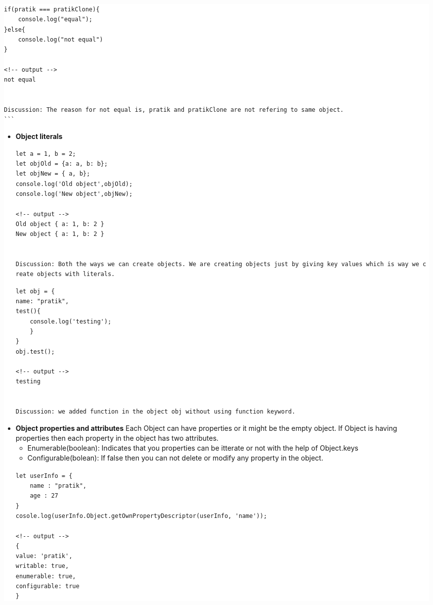     if(pratik === pratikClone){
        console.log("equal");
    }else{
        console.log("not equal")
    }

    <!-- output -->
    not equal


    Discussion: The reason for not equal is, pratik and pratikClone are not refering to same object.
    ```
- **Object literals**
    ```
    let a = 1, b = 2;
    let objOld = {a: a, b: b};
    let objNew = { a, b};
    console.log('Old object',objOld);
    console.log('New object',objNew);

    <!-- output -->
    Old object { a: 1, b: 2 }
    New object { a: 1, b: 2 }


    Discussion: Both the ways we can create objects. We are creating objects just by giving key values which is way we create objects with literals. 
    ```
    ```
    let obj = {
    name: "pratik",
    test(){
        console.log('testing');
        }
    }
    obj.test();

    <!-- output -->
    testing


    Discussion: we added function in the object obj without using function keyword.
    ```
- **Object properties and attributes** Each Object can have properties or it might be the empty object. If Object is having properties then each property in the object has two attributes.
    - Enumerable(boolean): Indicates that you properties can be itterate or not with the help of Object.keys
    - Configurable(bolean): If false then you can not delete or modify any property in the object.
    ```
    let userInfo = {
        name : "pratik",
        age : 27
    }
    cosole.log(userInfo.Object.getOwnPropertyDescriptor(userInfo, 'name'));

    <!-- output -->
    {
    value: 'pratik',
    writable: true,
    enumerable: true,
    configurable: true
    }
